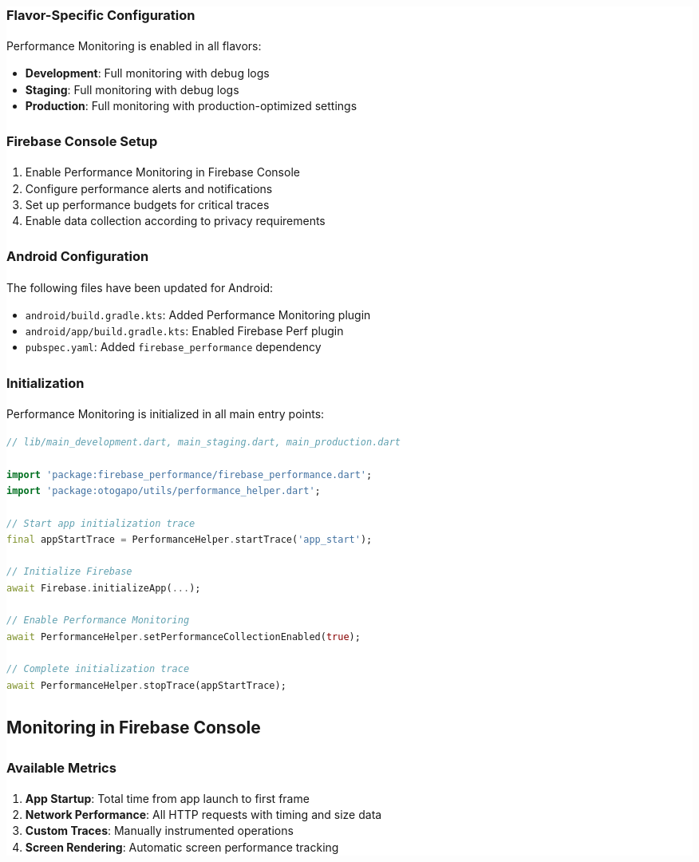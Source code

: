 ### Flavor-Specific Configuration

Performance Monitoring is enabled in all flavors:

- **Development**: Full monitoring with debug logs
- **Staging**: Full monitoring with debug logs
- **Production**: Full monitoring with production-optimized settings

### Firebase Console Setup

1. Enable Performance Monitoring in Firebase Console
2. Configure performance alerts and notifications
3. Set up performance budgets for critical traces
4. Enable data collection according to privacy requirements

### Android Configuration

The following files have been updated for Android:

- `android/build.gradle.kts`: Added Performance Monitoring plugin
- `android/app/build.gradle.kts`: Enabled Firebase Perf plugin
- `pubspec.yaml`: Added `firebase_performance` dependency

### Initialization

Performance Monitoring is initialized in all main entry points:

```dart
// lib/main_development.dart, main_staging.dart, main_production.dart

import 'package:firebase_performance/firebase_performance.dart';
import 'package:otogapo/utils/performance_helper.dart';

// Start app initialization trace
final appStartTrace = PerformanceHelper.startTrace('app_start');

// Initialize Firebase
await Firebase.initializeApp(...);

// Enable Performance Monitoring
await PerformanceHelper.setPerformanceCollectionEnabled(true);

// Complete initialization trace
await PerformanceHelper.stopTrace(appStartTrace);
```

## Monitoring in Firebase Console

### Available Metrics

1. **App Startup**: Total time from app launch to first frame
2. **Network Performance**: All HTTP requests with timing and size data
3. **Custom Traces**: Manually instrumented operations
4. **Screen Rendering**: Automatic screen performance tracking
